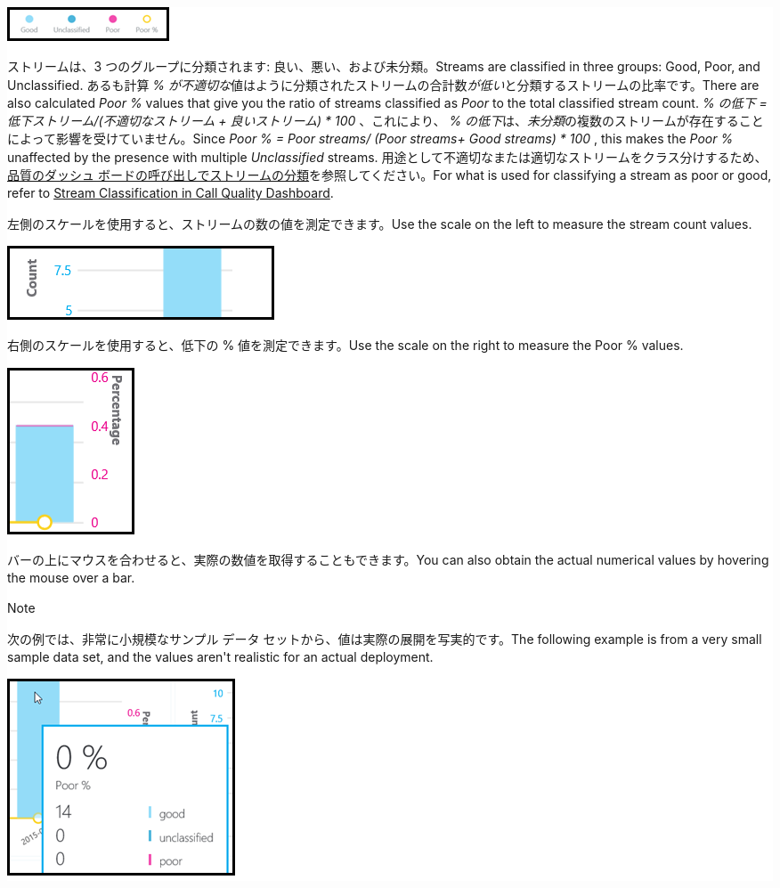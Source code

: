 ![救難データ キー](../images/c8d183b1-6592-49b0-a81d-35cc0568d5f0.png)
  
<span data-ttu-id="7bac6-186">ストリームは、3 つのグループに分類されます: 良い、悪い、および未分類。</span><span class="sxs-lookup"><span data-stu-id="7bac6-186">Streams are classified in three groups: Good, Poor, and Unclassified.</span></span> <span data-ttu-id="7bac6-187">あるも計算 *% が不適切な*値はように分類されたストリームの合計数*が低い*と分類するストリームの比率です。</span><span class="sxs-lookup"><span data-stu-id="7bac6-187">There are also calculated  *Poor %*  values that give you the ratio of streams classified as *Poor*  to the total classified stream count.</span></span> <span data-ttu-id="7bac6-188">*% の低下 = 低下ストリーム/(不適切なストリーム + 良いストリーム) \* 100* 、これにより、 *% の低下*は、*未分類*の複数のストリームが存在することによって影響を受けていません。</span><span class="sxs-lookup"><span data-stu-id="7bac6-188">Since *Poor % = Poor streams/ (Poor streams+ Good streams) \* 100*  , this makes the *Poor %*  unaffected by the presence with multiple *Unclassified*  streams.</span></span> <span data-ttu-id="7bac6-189">用途として不適切なまたは適切なストリームをクラス分けするため、[品質のダッシュ ボードの呼び出しでストリームの分類](stream-classification-in-call-quality-dashboard.md)を参照してください。</span><span class="sxs-lookup"><span data-stu-id="7bac6-189">For what is used for classifying a stream as poor or good, refer to [Stream Classification in Call Quality Dashboard](stream-classification-in-call-quality-dashboard.md).</span></span>
  
<span data-ttu-id="7bac6-190">左側のスケールを使用すると、ストリームの数の値を測定できます。</span><span class="sxs-lookup"><span data-stu-id="7bac6-190">Use the scale on the left to measure the stream count values.</span></span>
  
![救難データ数](../images/850bd25d-d9b2-4df4-8ca6-526a528897c2.png)
  
<span data-ttu-id="7bac6-192">右側のスケールを使用すると、低下の % 値を測定できます。</span><span class="sxs-lookup"><span data-stu-id="7bac6-192">Use the scale on the right to measure the Poor % values.</span></span>
  
![救難データ パーセント](../images/29795f71-ca96-4763-a76c-b4bb7c0e5828.png)
  
<span data-ttu-id="7bac6-194">バーの上にマウスを合わせると、実際の数値を取得することもできます。</span><span class="sxs-lookup"><span data-stu-id="7bac6-194">You can also obtain the actual numerical values by hovering the mouse over a bar.</span></span>
  
> [!NOTE]
> <span data-ttu-id="7bac6-195">次の例では、非常に小規模なサンプル データ セットから、値は実際の展開を写実的です。</span><span class="sxs-lookup"><span data-stu-id="7bac6-195">The following example is from a very small sample data set, and the values aren't realistic for an actual deployment.</span></span> 
  
![救難データ数値](../images/8724b016-1a50-4d19-b48a-3b1aae4eb895.png)
  